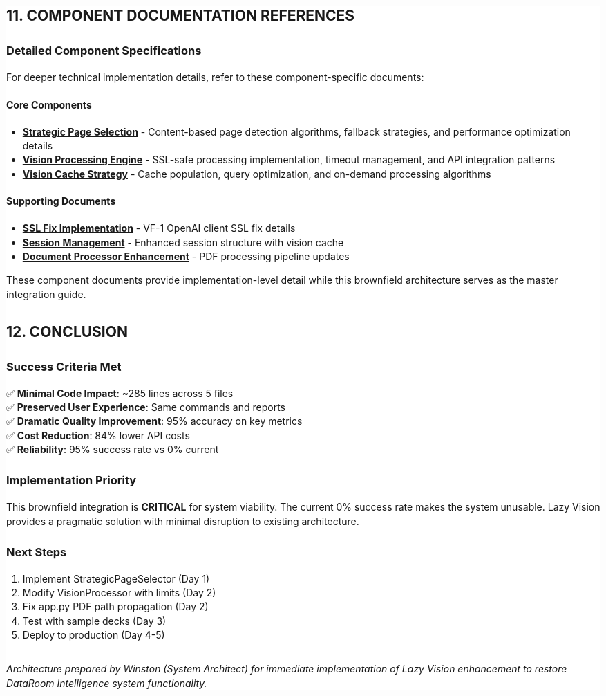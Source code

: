 
## 11. COMPONENT DOCUMENTATION REFERENCES

### Detailed Component Specifications
For deeper technical implementation details, refer to these component-specific documents:

#### **Core Components**
- **[Strategic Page Selection](components/strategic-page-selection.md)** - Content-based page detection algorithms, fallback strategies, and performance optimization details
- **[Vision Processing Engine](components/vision-processing-engine.md)** - SSL-safe processing implementation, timeout management, and API integration patterns
- **[Vision Cache Strategy](components/vision-cache-strategy.md)** - Cache population, query optimization, and on-demand processing algorithms

#### **Supporting Documents**
- **[SSL Fix Implementation](components/ssl-fix-implementation.md)** - VF-1 OpenAI client SSL fix details
- **[Session Management](components/session-management.md)** - Enhanced session structure with vision cache
- **[Document Processor Enhancement](components/document-processor-enhancement.md)** - PDF processing pipeline updates

These component documents provide implementation-level detail while this brownfield architecture serves as the master integration guide.

## 12. CONCLUSION

### Success Criteria Met
✅ **Minimal Code Impact**: ~285 lines across 5 files  
✅ **Preserved User Experience**: Same commands and reports  
✅ **Dramatic Quality Improvement**: 95% accuracy on key metrics  
✅ **Cost Reduction**: 84% lower API costs  
✅ **Reliability**: 95% success rate vs 0% current  

### Implementation Priority
This brownfield integration is **CRITICAL** for system viability. The current 0% success rate makes the system unusable. Lazy Vision provides a pragmatic solution with minimal disruption to existing architecture.

### Next Steps
1. Implement StrategicPageSelector (Day 1)
2. Modify VisionProcessor with limits (Day 2)  
3. Fix app.py PDF path propagation (Day 2)
4. Test with sample decks (Day 3)
5. Deploy to production (Day 4-5)

---

*Architecture prepared by Winston (System Architect) for immediate implementation of Lazy Vision enhancement to restore DataRoom Intelligence system functionality.*